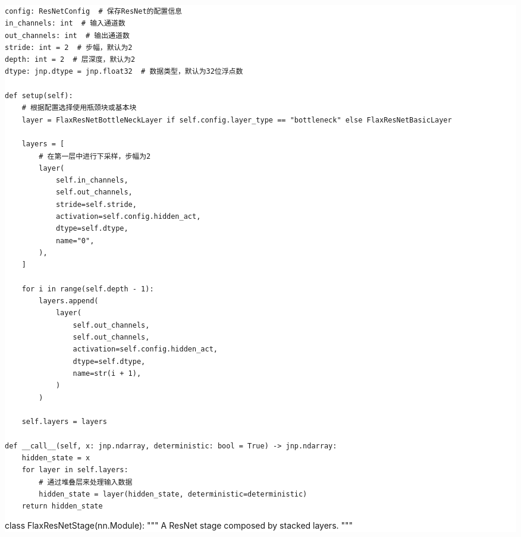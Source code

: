     config: ResNetConfig  # 保存ResNet的配置信息
    in_channels: int  # 输入通道数
    out_channels: int  # 输出通道数
    stride: int = 2  # 步幅，默认为2
    depth: int = 2  # 层深度，默认为2
    dtype: jnp.dtype = jnp.float32  # 数据类型，默认为32位浮点数

    def setup(self):
        # 根据配置选择使用瓶颈块或基本块
        layer = FlaxResNetBottleNeckLayer if self.config.layer_type == "bottleneck" else FlaxResNetBasicLayer

        layers = [
            # 在第一层中进行下采样，步幅为2
            layer(
                self.in_channels,
                self.out_channels,
                stride=self.stride,
                activation=self.config.hidden_act,
                dtype=self.dtype,
                name="0",
            ),
        ]

        for i in range(self.depth - 1):
            layers.append(
                layer(
                    self.out_channels,
                    self.out_channels,
                    activation=self.config.hidden_act,
                    dtype=self.dtype,
                    name=str(i + 1),
                )
            )

        self.layers = layers

    def __call__(self, x: jnp.ndarray, deterministic: bool = True) -> jnp.ndarray:
        hidden_state = x
        for layer in self.layers:
            # 通过堆叠层来处理输入数据
            hidden_state = layer(hidden_state, deterministic=deterministic)
        return hidden_state


class FlaxResNetStage(nn.Module):
    """
    A ResNet stage composed by stacked layers.
    """
